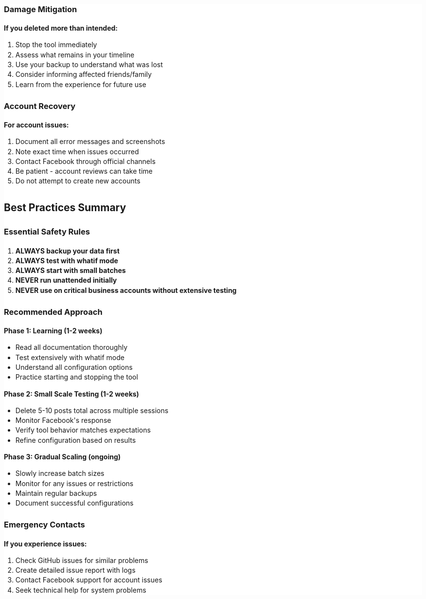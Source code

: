 ### Damage Mitigation

**If you deleted more than intended:**
1. Stop the tool immediately
2. Assess what remains in your timeline
3. Use your backup to understand what was lost
4. Consider informing affected friends/family
5. Learn from the experience for future use

### Account Recovery

**For account issues:**
1. Document all error messages and screenshots
2. Note exact time when issues occurred
3. Contact Facebook through official channels
4. Be patient - account reviews can take time
5. Do not attempt to create new accounts

## Best Practices Summary

### Essential Safety Rules

1. **ALWAYS backup your data first**
2. **ALWAYS test with whatif mode**
3. **ALWAYS start with small batches**
4. **NEVER run unattended initially**
5. **NEVER use on critical business accounts without extensive testing**

### Recommended Approach

**Phase 1: Learning (1-2 weeks)**
- Read all documentation thoroughly
- Test extensively with whatif mode
- Understand all configuration options
- Practice starting and stopping the tool

**Phase 2: Small Scale Testing (1-2 weeks)**
- Delete 5-10 posts total across multiple sessions
- Monitor Facebook's response
- Verify tool behavior matches expectations
- Refine configuration based on results

**Phase 3: Gradual Scaling (ongoing)**
- Slowly increase batch sizes
- Monitor for any issues or restrictions
- Maintain regular backups
- Document successful configurations

### Emergency Contacts

**If you experience issues:**
1. Check GitHub issues for similar problems
2. Create detailed issue report with logs
3. Contact Facebook support for account issues
4. Seek technical help for system problems
